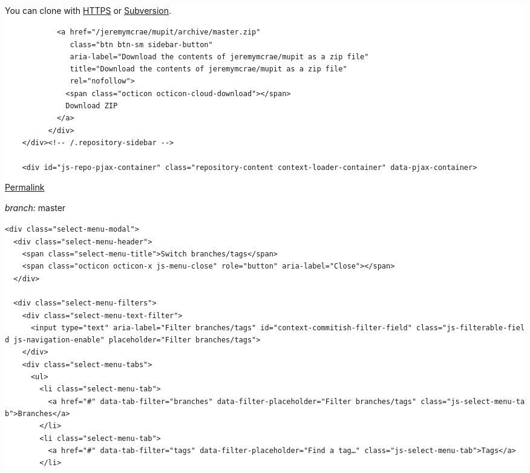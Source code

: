

<p class="clone-options">You can clone with
  <a href="#" class="js-clone-selector" data-protocol="http">HTTPS</a> or <a href="#" class="js-clone-selector" data-protocol="subversion">Subversion</a>.
  <a href="https://help.github.com/articles/which-remote-url-should-i-use" class="help tooltipped tooltipped-n" aria-label="Get help on which URL is right for you.">
    <span class="octicon octicon-question"></span>
  </a>
</p>



                <a href="/jeremymcrae/mupit/archive/master.zip"
                   class="btn btn-sm sidebar-button"
                   aria-label="Download the contents of jeremymcrae/mupit as a zip file"
                   title="Download the contents of jeremymcrae/mupit as a zip file"
                   rel="nofollow">
                  <span class="octicon octicon-cloud-download"></span>
                  Download ZIP
                </a>
              </div>
        </div><!-- /.repository-sidebar -->

        <div id="js-repo-pjax-container" class="repository-content context-loader-container" data-pjax-container>
          

<a href="/jeremymcrae/mupit/blob/921889bb98eb6c93a87d3b8a109d869fb0215a86/README.md" class="hidden js-permalink-shortcut" data-hotkey="y">Permalink</a>



<div class="file-navigation js-zeroclipboard-container">
  
<div class="select-menu js-menu-container js-select-menu left">
  <span class="btn btn-sm select-menu-button js-menu-target css-truncate" data-hotkey="w"
    data-master-branch="master"
    data-ref="master"
    title="master"
    role="button" aria-label="Switch branches or tags" tabindex="0" aria-haspopup="true">
    <span class="octicon octicon-git-branch"></span>
    <i>branch:</i>
    <span class="js-select-button css-truncate-target">master</span>
  </span>

  <div class="select-menu-modal-holder js-menu-content js-navigation-container" data-pjax aria-hidden="true">

    <div class="select-menu-modal">
      <div class="select-menu-header">
        <span class="select-menu-title">Switch branches/tags</span>
        <span class="octicon octicon-x js-menu-close" role="button" aria-label="Close"></span>
      </div>

      <div class="select-menu-filters">
        <div class="select-menu-text-filter">
          <input type="text" aria-label="Filter branches/tags" id="context-commitish-filter-field" class="js-filterable-field js-navigation-enable" placeholder="Filter branches/tags">
        </div>
        <div class="select-menu-tabs">
          <ul>
            <li class="select-menu-tab">
              <a href="#" data-tab-filter="branches" data-filter-placeholder="Filter branches/tags" class="js-select-menu-tab">Branches</a>
            </li>
            <li class="select-menu-tab">
              <a href="#" data-tab-filter="tags" data-filter-placeholder="Find a tag…" class="js-select-menu-tab">Tags</a>
            </li>